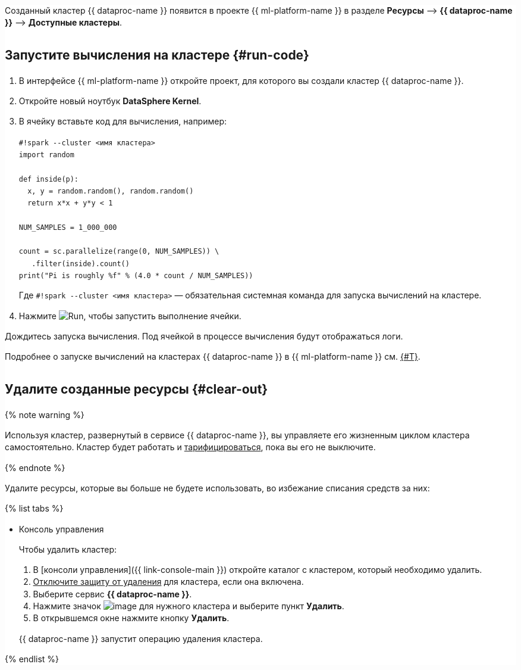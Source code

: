 Созданный кластер {{ dataproc-name }} появится в проекте {{ ml-platform-name }} в разделе **Ресурсы** ⟶ **{{ dataproc-name }}** ⟶ **Доступные кластеры**.

## Запустите вычисления на кластере {#run-code}

1. В интерфейсе {{ ml-platform-name }} откройте проект, для которого вы создали кластер {{ dataproc-name }}.
1. Откройте новый ноутбук **DataSphere Kernel**.
1. В ячейку вставьте код для вычисления, например:

   ```
   #!spark --cluster <имя кластера>
   import random

   def inside(p):
     x, y = random.random(), random.random()
     return x*x + y*y < 1

   NUM_SAMPLES = 1_000_000

   count = sc.parallelize(range(0, NUM_SAMPLES)) \
      .filter(inside).count()
   print("Pi is roughly %f" % (4.0 * count / NUM_SAMPLES))
   ```

   Где `#!spark --cluster <имя кластера>` — обязательная системная команда для запуска вычислений на кластере.
1. Нажмите ![Run](../../_assets/datasphere/jupyterlab/run.svg), чтобы запустить выполнение ячейки.

Дождитесь запуска вычисления. Под ячейкой в процессе вычисления будут отображаться логи.

Подробнее о запуске вычислений на кластерах {{ dataproc-name }} в {{ ml-platform-name }} см. [{#T}](../../datasphere/concepts/data-proc.md#session).

## Удалите созданные ресурсы {#clear-out}

{% note warning %}

Используя кластер, развернутый в сервисе {{ dataproc-name }}, вы управляете его жизненным циклом кластера самостоятельно. Кластер будет работать и [тарифицироваться](../../data-proc/pricing.md), пока вы его не выключите.

{% endnote %}

Удалите ресурсы, которые вы больше не будете использовать, во избежание списания средств за них:

{% list tabs %}

- Консоль управления

  Чтобы удалить кластер:
   1. В [консоли управления]({{ link-console-main }}) откройте каталог с кластером, который необходимо удалить.
   1. [Отключите защиту от удаления](../../data-proc/operations/cluster-update.md) для кластера, если она включена.
   1. Выберите сервис **{{ dataproc-name }}**.
   1. Нажмите значок ![image](../../_assets/options.svg) для нужного кластера и выберите пункт **Удалить**.
   1. В открывшемся окне нажмите кнопку **Удалить**.

  {{ dataproc-name }} запустит операцию удаления кластера.

{% endlist %}
